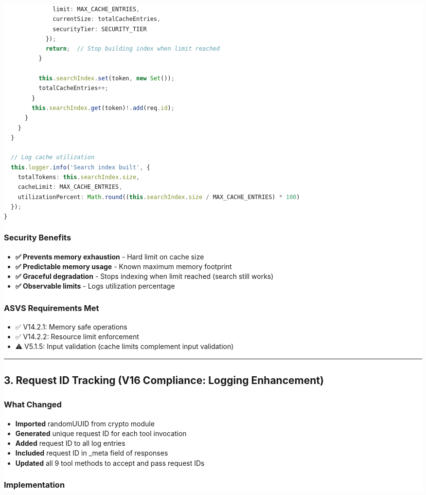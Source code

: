 ```typescript
              limit: MAX_CACHE_ENTRIES,
              currentSize: totalCacheEntries,
              securityTier: SECURITY_TIER
            });
            return;  // Stop building index when limit reached
          }

          this.searchIndex.set(token, new Set());
          totalCacheEntries++;
        }
        this.searchIndex.get(token)!.add(req.id);
      }
    }
  }

  // Log cache utilization
  this.logger.info('Search index built', {
    totalTokens: this.searchIndex.size,
    cacheLimit: MAX_CACHE_ENTRIES,
    utilizationPercent: Math.round((this.searchIndex.size / MAX_CACHE_ENTRIES) * 100)
  });
}
```

### Security Benefits

- **✅ Prevents memory exhaustion** - Hard limit on cache size
- **✅ Predictable memory usage** - Known maximum memory footprint
- **✅ Graceful degradation** - Stops indexing when limit reached (search still works)
- **✅ Observable limits** - Logs utilization percentage

### ASVS Requirements Met

- ✅ V14.2.1: Memory safe operations
- ✅ V14.2.2: Resource limit enforcement
- ⚠️ V5.1.5: Input validation (cache limits complement input validation)

---

## 3. Request ID Tracking (V16 Compliance: Logging Enhancement)

### What Changed

- **Imported** randomUUID from crypto module
- **Generated** unique request ID for each tool invocation
- **Added** request ID to all log entries
- **Included** request ID in _meta field of responses
- **Updated** all 9 tool methods to accept and pass request IDs

### Implementation
